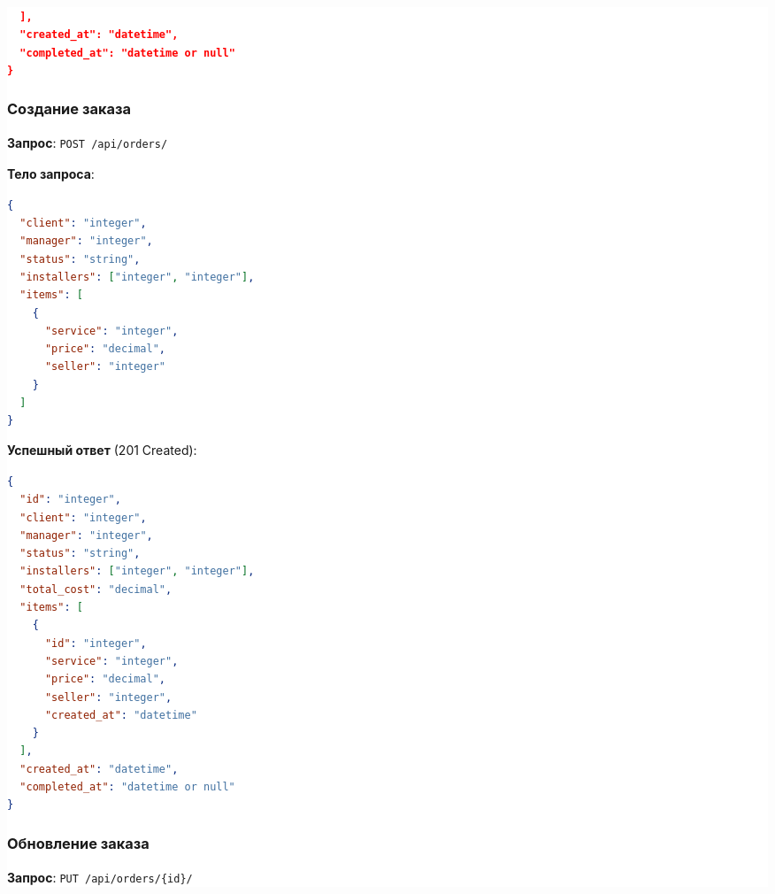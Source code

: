 ```json
  ],
  "created_at": "datetime",
  "completed_at": "datetime or null"
}
```

### Создание заказа

**Запрос**: `POST /api/orders/`

**Тело запроса**:
```json
{
  "client": "integer",
  "manager": "integer",
  "status": "string",
  "installers": ["integer", "integer"],
  "items": [
    {
      "service": "integer",
      "price": "decimal",
      "seller": "integer"
    }
  ]
}
```

**Успешный ответ** (201 Created):
```json
{
  "id": "integer",
  "client": "integer",
  "manager": "integer",
  "status": "string",
  "installers": ["integer", "integer"],
  "total_cost": "decimal",
  "items": [
    {
      "id": "integer",
      "service": "integer",
      "price": "decimal",
      "seller": "integer",
      "created_at": "datetime"
    }
  ],
  "created_at": "datetime",
  "completed_at": "datetime or null"
}
```

### Обновление заказа

**Запрос**: `PUT /api/orders/{id}/`
